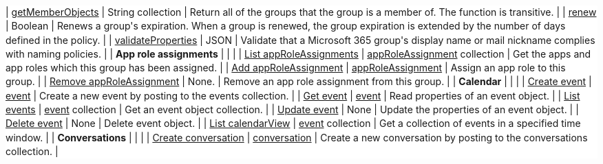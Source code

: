 | [getMemberObjects](../api/group-getmemberobjects.md)                        | String collection                                          | Return all of the groups that the group is a member of. The function is transitive.                                                                                                                               |
| [renew](../api/group-renew.md)                                              | Boolean                                                    | Renews a group's expiration. When a group is renewed, the group expiration is extended by the number of days defined in the policy.                                                                               |
| [validateProperties](../api/group-validateproperties.md)                    | JSON                                                       | Validate that a Microsoft 365 group's display name or mail nickname complies with naming policies.                                                                                                                |
| **App role assignments**                                                    |                                                            |                                                                                                                                                                                                                   |
| [List appRoleAssignments](../api/group-list-approleassignments.md)          | [appRoleAssignment](approleassignment.md) collection       | Get the apps and app roles which this group has been assigned.                                                                                                                                                    |
| [Add appRoleAssignment](../api/group-post-approleassignments.md)            | [appRoleAssignment](approleassignment.md)                  | Assign an app role to this group.                                                                                                                                                                                 |
| [Remove appRoleAssignment](../api/group-delete-approleassignments.md)       | None.                                                      | Remove an app role assignment from this group.                                                                                                                                                                    |
| **Calendar**                                                                |                                                            |                                                                                                                                                                                                                   |
| [Create event](../api/group-post-events.md)                                 | [event](event.md)                                          | Create a new event by posting to the events collection.                                                                                                                                                           |
| [Get event](../api/group-get-event.md)                                      | [event](event.md)                                          | Read properties of an event object.                                                                                                                                                                               |
| [List events](../api/group-list-events.md)                                  | [event](event.md) collection                               | Get an event object collection.                                                                                                                                                                                   |
| [Update event](../api/group-update-event.md)                                | None                                                       | Update the properties of an event object.                                                                                                                                                                         |
| [Delete event](../api/group-delete-event.md)                                | None                                                       | Delete event object.                                                                                                                                                                                              |
| [List calendarView](../api/group-list-calendarview.md)                      | [event](event.md) collection                               | Get a collection of events in a specified time window.                                                                                                                                                            |
| **Conversations**                                                           |                                                            |                                                                                                                                                                                                                   |
| [Create conversation](../api/group-post-conversations.md)                   | [conversation](conversation.md)                            | Create a new conversation by posting to the conversations collection.                                                                                                                                             |
